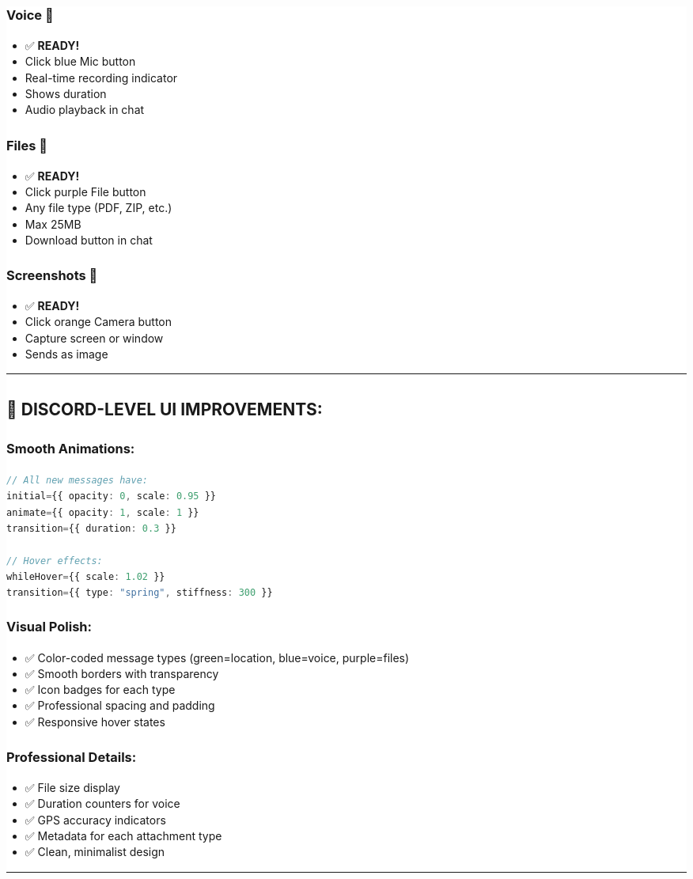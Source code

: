 ### **Voice** 🎤
- ✅ **READY!**
- Click blue Mic button
- Real-time recording indicator
- Shows duration
- Audio playback in chat

### **Files** 📁
- ✅ **READY!**
- Click purple File button
- Any file type (PDF, ZIP, etc.)
- Max 25MB
- Download button in chat

### **Screenshots** 📸
- ✅ **READY!**
- Click orange Camera button
- Capture screen or window
- Sends as image

---

## 🎨 **DISCORD-LEVEL UI IMPROVEMENTS:**

### **Smooth Animations:**
```typescript
// All new messages have:
initial={{ opacity: 0, scale: 0.95 }}
animate={{ opacity: 1, scale: 1 }}
transition={{ duration: 0.3 }}

// Hover effects:
whileHover={{ scale: 1.02 }}
transition={{ type: "spring", stiffness: 300 }}
```

### **Visual Polish:**
- ✅ Color-coded message types (green=location, blue=voice, purple=files)
- ✅ Smooth borders with transparency
- ✅ Icon badges for each type
- ✅ Professional spacing and padding
- ✅ Responsive hover states

### **Professional Details:**
- ✅ File size display
- ✅ Duration counters for voice
- ✅ GPS accuracy indicators
- ✅ Metadata for each attachment type
- ✅ Clean, minimalist design

---